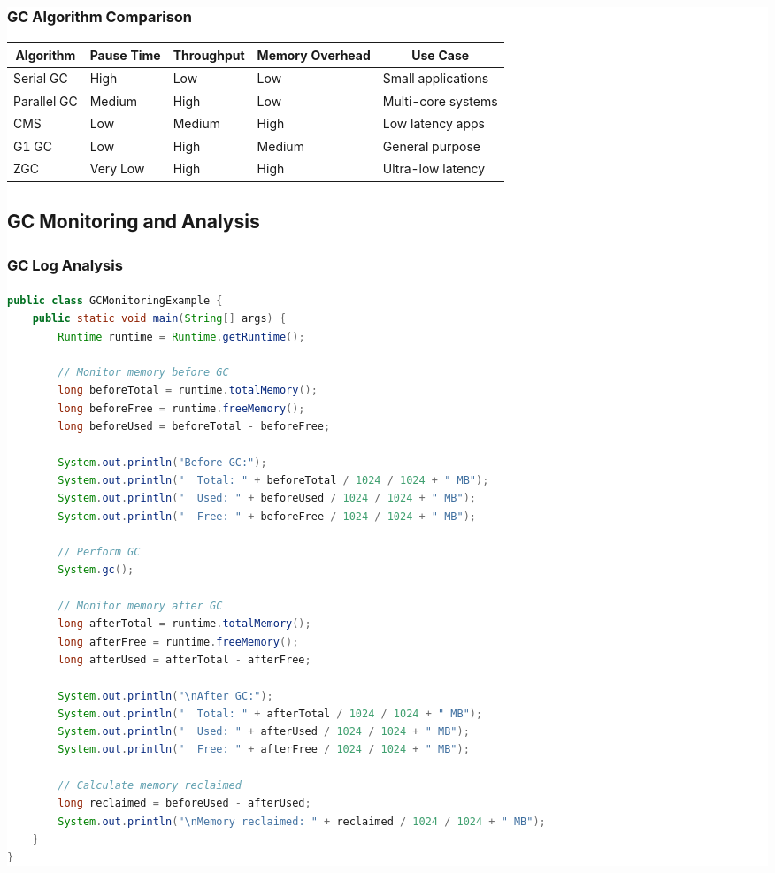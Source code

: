 ### GC Algorithm Comparison

| Algorithm   | Pause Time | Throughput | Memory Overhead | Use Case           |
| ----------- | ---------- | ---------- | --------------- | ------------------ |
| Serial GC   | High       | Low        | Low             | Small applications |
| Parallel GC | Medium     | High       | Low             | Multi-core systems |
| CMS         | Low        | Medium     | High            | Low latency apps   |
| G1 GC       | Low        | High       | Medium          | General purpose    |
| ZGC         | Very Low   | High       | High            | Ultra-low latency  |

## GC Monitoring and Analysis

### GC Log Analysis

```java
public class GCMonitoringExample {
    public static void main(String[] args) {
        Runtime runtime = Runtime.getRuntime();

        // Monitor memory before GC
        long beforeTotal = runtime.totalMemory();
        long beforeFree = runtime.freeMemory();
        long beforeUsed = beforeTotal - beforeFree;

        System.out.println("Before GC:");
        System.out.println("  Total: " + beforeTotal / 1024 / 1024 + " MB");
        System.out.println("  Used: " + beforeUsed / 1024 / 1024 + " MB");
        System.out.println("  Free: " + beforeFree / 1024 / 1024 + " MB");

        // Perform GC
        System.gc();

        // Monitor memory after GC
        long afterTotal = runtime.totalMemory();
        long afterFree = runtime.freeMemory();
        long afterUsed = afterTotal - afterFree;

        System.out.println("\nAfter GC:");
        System.out.println("  Total: " + afterTotal / 1024 / 1024 + " MB");
        System.out.println("  Used: " + afterUsed / 1024 / 1024 + " MB");
        System.out.println("  Free: " + afterFree / 1024 / 1024 + " MB");

        // Calculate memory reclaimed
        long reclaimed = beforeUsed - afterUsed;
        System.out.println("\nMemory reclaimed: " + reclaimed / 1024 / 1024 + " MB");
    }
}
```
